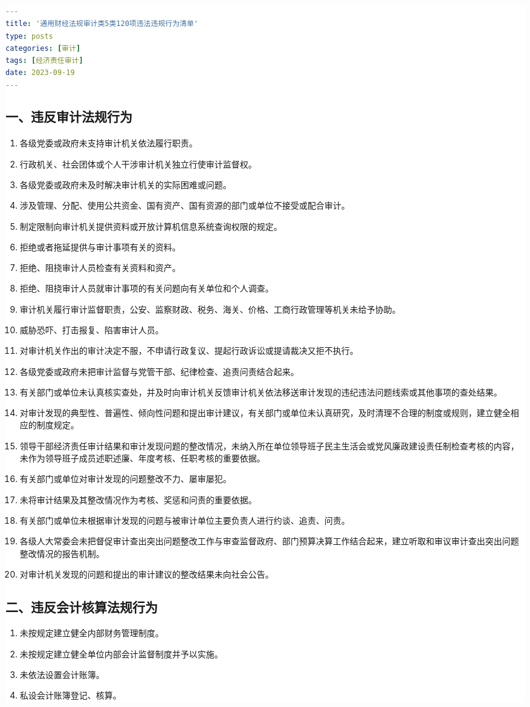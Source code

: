 ```yaml
---
title: '通用财经法规审计类5类120项违法违规行为清单'
type: posts
categories: [审计]
tags: [经济责任审计]
date: 2023-09-19
---
```

## 一、违反审计法规行为

1. 各级党委或政府未支持审计机关依法履行职责。

2. 行政机关、社会团体或个人干涉审计机关独立行使审计监督权。

3. 各级党委或政府未及时解决审计机关的实际困难或问题。

4. 涉及管理、分配、使用公共资金、国有资产、国有资源的部门或单位不接受或配合审计。

5. 制定限制向审计机关提供资料或开放计算机信息系统查询权限的规定。

6. 拒绝或者拖延提供与审计事项有关的资料。

7. 拒绝、阻挠审计人员检查有关资料和资产。

8. 拒绝、阻挠审计人员就审计事项的有关问题向有关单位和个人调查。

9. 审计机关履行审计监督职责，公安、监察财政、税务、海关、价格、工商行政管理等机关未给予协助。

10. 威胁恐吓、打击报复、陷害审计人员。

11. 对审计机关作出的审计决定不服，不申请行政复议、提起行政诉讼或提请裁决又拒不执行。

12. 各级党委或政府未把审计监督与党管干部、纪律检查、追责问责结合起来。

13. 有关部门或单位未认真核实查处，并及时向审计机关反馈审计机关依法移送审计发现的违纪违法问题线索或其他事项的查处结果。

14. 对审计发现的典型性、普遍性、倾向性问题和提出审计建议，有关部门或单位未认真研究，及时清理不合理的制度或规则，建立健全相应的制度规定。

15. 领导干部经济责任审计结果和审计发现问题的整改情况，未纳入所在单位领导班子民主生活会或党风廉政建设责任制检查考核的内容，未作为领导班子成员述职述廉、年度考核、任职考核的重要依据。

16. 有关部门或单位对审计发现的问题整改不力、屡审屡犯。

17. 未将审计结果及其整改情况作为考核、奖惩和问责的重要依据。

18. 有关部门或单位未根据审计发现的问题与被审计单位主要负责人进行约谈、追责、问责。

19. 各级人大常委会未把督促审计查出突出问题整改工作与审查监督政府、部门预算决算工作结合起来，建立听取和审议审计查出突出问题整改情况的报告机制。

20. 对审计机关发现的问题和提出的审计建议的整改结果未向社会公告。

## 二、违反会计核算法规行为

1.  未按规定建立健全内部财务管理制度。

2.  未按规定建立健全单位内部会计监督制度并予以实施。

3.  未依法设置会计账簿。

4.  私设会计账簿登记、核算。
